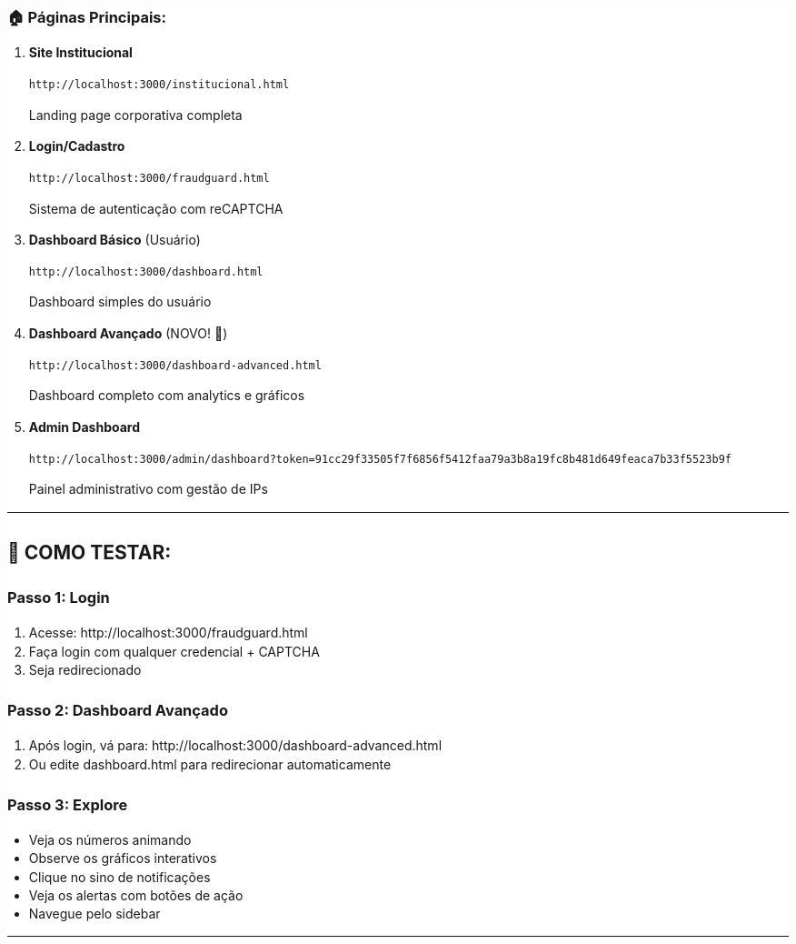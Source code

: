 ### 🏠 Páginas Principais:

1. **Site Institucional**
   ```
   http://localhost:3000/institucional.html
   ```
   Landing page corporativa completa

2. **Login/Cadastro**
   ```
   http://localhost:3000/fraudguard.html
   ```
   Sistema de autenticação com reCAPTCHA

3. **Dashboard Básico** (Usuário)
   ```
   http://localhost:3000/dashboard.html
   ```
   Dashboard simples do usuário

4. **Dashboard Avançado** (NOVO! 🎉)
   ```
   http://localhost:3000/dashboard-advanced.html
   ```
   Dashboard completo com analytics e gráficos

5. **Admin Dashboard**
   ```
   http://localhost:3000/admin/dashboard?token=91cc29f33505f7f6856f5412faa79a3b8a19fc8b481d649feaca7b33f5523b9f
   ```
   Painel administrativo com gestão de IPs

---

## 🧪 COMO TESTAR:

### Passo 1: Login
1. Acesse: http://localhost:3000/fraudguard.html
2. Faça login com qualquer credencial + CAPTCHA
3. Seja redirecionado

### Passo 2: Dashboard Avançado
1. Após login, vá para: http://localhost:3000/dashboard-advanced.html
2. Ou edite dashboard.html para redirecionar automaticamente

### Passo 3: Explore
- Veja os números animando
- Observe os gráficos interativos
- Clique no sino de notificações
- Veja os alertas com botões de ação
- Navegue pelo sidebar

---
